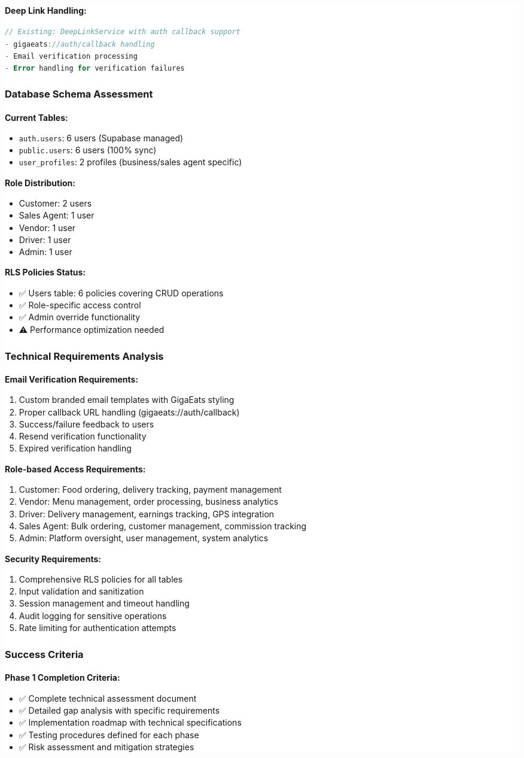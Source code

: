 **Deep Link Handling:**
```dart
// Existing: DeepLinkService with auth callback support
- gigaeats://auth/callback handling
- Email verification processing
- Error handling for verification failures
```

### **Database Schema Assessment**

**Current Tables:**
- `auth.users`: 6 users (Supabase managed)
- `public.users`: 6 users (100% sync)
- `user_profiles`: 2 profiles (business/sales agent specific)

**Role Distribution:**
- Customer: 2 users
- Sales Agent: 1 user
- Vendor: 1 user
- Driver: 1 user
- Admin: 1 user

**RLS Policies Status:**
- ✅ Users table: 6 policies covering CRUD operations
- ✅ Role-specific access control
- ✅ Admin override functionality
- ⚠️ Performance optimization needed

### **Technical Requirements Analysis**

**Email Verification Requirements:**
1. Custom branded email templates with GigaEats styling
2. Proper callback URL handling (gigaeats://auth/callback)
3. Success/failure feedback to users
4. Resend verification functionality
5. Expired verification handling

**Role-based Access Requirements:**
1. Customer: Food ordering, delivery tracking, payment management
2. Vendor: Menu management, order processing, business analytics
3. Driver: Delivery management, earnings tracking, GPS integration
4. Sales Agent: Bulk ordering, customer management, commission tracking
5. Admin: Platform oversight, user management, system analytics

**Security Requirements:**
1. Comprehensive RLS policies for all tables
2. Input validation and sanitization
3. Session management and timeout handling
4. Audit logging for sensitive operations
5. Rate limiting for authentication attempts

### **Success Criteria**

**Phase 1 Completion Criteria:**
- ✅ Complete technical assessment document
- ✅ Detailed gap analysis with specific requirements
- ✅ Implementation roadmap with technical specifications
- ✅ Testing procedures defined for each phase
- ✅ Risk assessment and mitigation strategies
